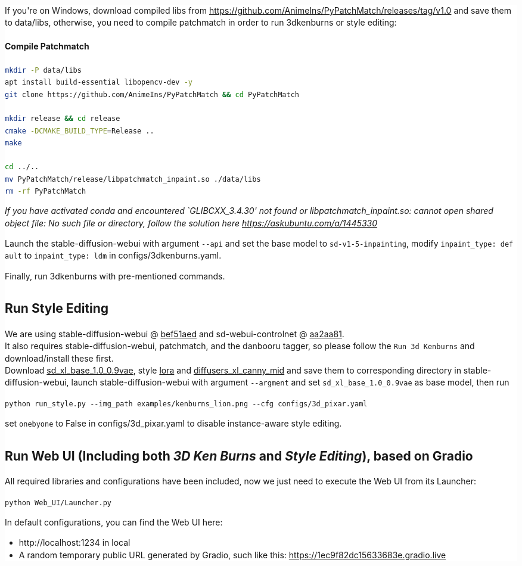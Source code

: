 If you're on Windows, download compiled libs from https://github.com/AnimeIns/PyPatchMatch/releases/tag/v1.0 and save them to data/libs, otherwise, you need to compile patchmatch in order to run 3dkenburns or style editing:

#### Compile Patchmatch

``` bash
mkdir -P data/libs
apt install build-essential libopencv-dev -y
git clone https://github.com/AnimeIns/PyPatchMatch && cd PyPatchMatch

mkdir release && cd release
cmake -DCMAKE_BUILD_TYPE=Release ..
make

cd ../..
mv PyPatchMatch/release/libpatchmatch_inpaint.so ./data/libs
rm -rf PyPatchMatch
```
<i>If you have activated conda and encountered `GLIBCXX_3.4.30' not found or libpatchmatch_inpaint.so: cannot open shared object file: No such file or directory, follow the solution here https://askubuntu.com/a/1445330 </i>

Launch the stable-diffusion-webui with argument `--api` and set the base model to `sd-v1-5-inpainting`, modify `inpaint_type: default` to `inpaint_type: ldm` in configs/3dkenburns.yaml.   

Finally, run 3dkenburns with pre-mentioned commands.


## Run Style Editing
We are using stable-diffusion-webui @ [bef51aed](https://github.com/AUTOMATIC1111/stable-diffusion-webui/commit/bef51aed032c0aaa5cfd80445bc4cf0d85b408b5) and sd-webui-controlnet @ [aa2aa81](https://github.com/Mikubill/sd-webui-controlnet/commit/aa2aa812e86a1f47ef360572888d66027d640f60).  
It also requires stable-diffusion-webui, patchmatch, and the danbooru tagger, so please follow the `Run 3d Kenburns` and download/install these first.  
Download [sd_xl_base_1.0_0.9vae](https://huggingface.co/stabilityai/stable-diffusion-xl-base-1.0/blob/main/sd_xl_base_1.0_0.9vae.safetensors), style [lora](https://civitai.com/models/124347/xlmoreart-full-xlreal-enhancer) and [diffusers_xl_canny_mid](https://huggingface.co/lllyasviel/sd_control_collection/resolve/main/diffusers_xl_canny_mid.safetensors) and save them to corresponding directory in stable-diffusion-webui, launch stable-diffusion-webui with argument `--argment` and set `sd_xl_base_1.0_0.9vae` as base model, then run

```
python run_style.py --img_path examples/kenburns_lion.png --cfg configs/3d_pixar.yaml
```
set `onebyone` to False in configs/3d_pixar.yaml to disable instance-aware style editing.


## Run Web UI (Including both _3D Ken Burns_ and _Style Editing_), based on Gradio
All required libraries and configurations have been included, now we just need to execute the Web UI from its Launcher: 

```
python Web_UI/Launcher.py
```
In default configurations, you can find the Web UI here:
- http://localhost:1234 in local
- A random temporary public URL generated by Gradio, such like this: https://1ec9f82dc15633683e.gradio.live
